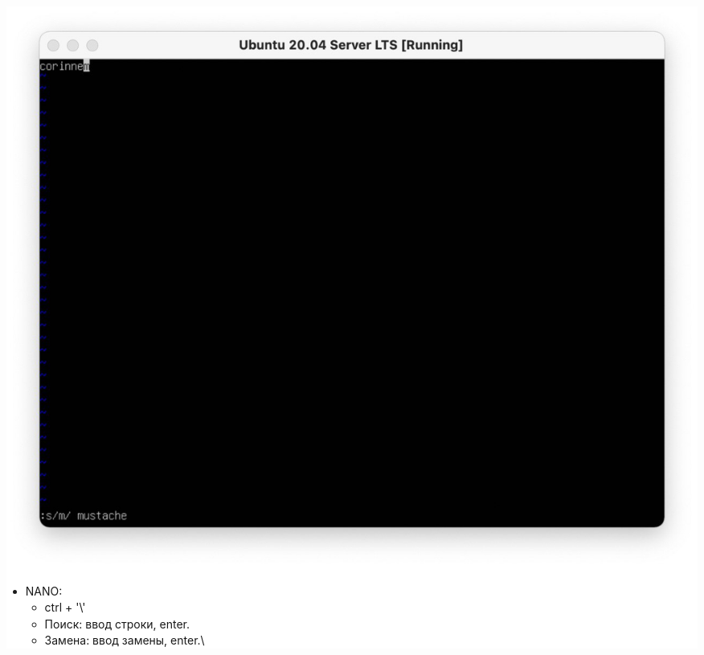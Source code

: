 ![vim_3](screenshots/part7/7.jpeg)
- NANO:
    - ctrl + '\\'
    - Поиск: ввод строки, enter.
    - Замена: ввод замены, enter.\